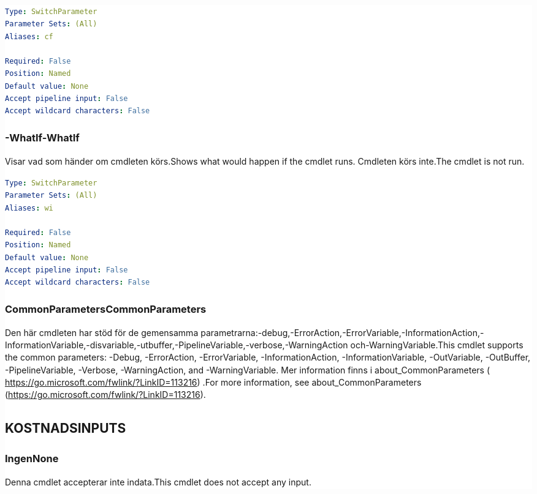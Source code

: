 ```yaml
Type: SwitchParameter
Parameter Sets: (All)
Aliases: cf

Required: False
Position: Named
Default value: None
Accept pipeline input: False
Accept wildcard characters: False
```

### <span data-ttu-id="3ade8-151">-WhatIf</span><span class="sxs-lookup"><span data-stu-id="3ade8-151">-WhatIf</span></span>
<span data-ttu-id="3ade8-152">Visar vad som händer om cmdleten körs.</span><span class="sxs-lookup"><span data-stu-id="3ade8-152">Shows what would happen if the cmdlet runs.</span></span> <span data-ttu-id="3ade8-153">Cmdleten körs inte.</span><span class="sxs-lookup"><span data-stu-id="3ade8-153">The cmdlet is not run.</span></span>

```yaml
Type: SwitchParameter
Parameter Sets: (All)
Aliases: wi

Required: False
Position: Named
Default value: None
Accept pipeline input: False
Accept wildcard characters: False
```

### <span data-ttu-id="3ade8-154">CommonParameters</span><span class="sxs-lookup"><span data-stu-id="3ade8-154">CommonParameters</span></span>
<span data-ttu-id="3ade8-155">Den här cmdleten har stöd för de gemensamma parametrarna:-debug,-ErrorAction,-ErrorVariable,-InformationAction,-InformationVariable,-disvariable,-utbuffer,-PipelineVariable,-verbose,-WarningAction och-WarningVariable.</span><span class="sxs-lookup"><span data-stu-id="3ade8-155">This cmdlet supports the common parameters: -Debug, -ErrorAction, -ErrorVariable, -InformationAction, -InformationVariable, -OutVariable, -OutBuffer, -PipelineVariable, -Verbose, -WarningAction, and -WarningVariable.</span></span> <span data-ttu-id="3ade8-156">Mer information finns i about_CommonParameters ( https://go.microsoft.com/fwlink/?LinkID=113216) .</span><span class="sxs-lookup"><span data-stu-id="3ade8-156">For more information, see about_CommonParameters (https://go.microsoft.com/fwlink/?LinkID=113216).</span></span>

## <span data-ttu-id="3ade8-157">KOSTNADS</span><span class="sxs-lookup"><span data-stu-id="3ade8-157">INPUTS</span></span>

### <span data-ttu-id="3ade8-158">Ingen</span><span class="sxs-lookup"><span data-stu-id="3ade8-158">None</span></span>
<span data-ttu-id="3ade8-159">Denna cmdlet accepterar inte indata.</span><span class="sxs-lookup"><span data-stu-id="3ade8-159">This cmdlet does not accept any input.</span></span>
